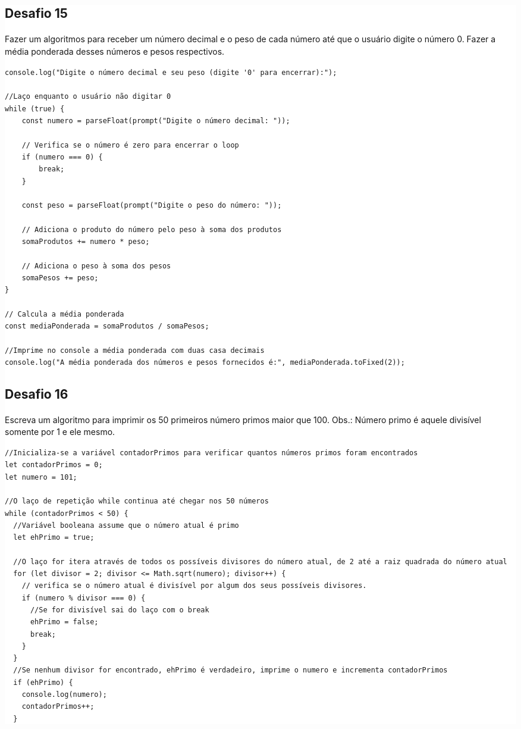 <h2>Desafio 15</h2>

Fazer um algoritmos para receber um número decimal e o peso de cada número até que o usuário digite o número 0. Fazer a média ponderada desses números e pesos respectivos.

```
console.log("Digite o número decimal e seu peso (digite '0' para encerrar):");

//Laço enquanto o usuário não digitar 0
while (true) {
    const numero = parseFloat(prompt("Digite o número decimal: "));
    
    // Verifica se o número é zero para encerrar o loop
    if (numero === 0) {
        break;
    }
    
    const peso = parseFloat(prompt("Digite o peso do número: "));
    
    // Adiciona o produto do número pelo peso à soma dos produtos
    somaProdutos += numero * peso;
    
    // Adiciona o peso à soma dos pesos
    somaPesos += peso;
}

// Calcula a média ponderada
const mediaPonderada = somaProdutos / somaPesos;

//Imprime no console a média ponderada com duas casa decimais
console.log("A média ponderada dos números e pesos fornecidos é:", mediaPonderada.toFixed(2));

```

<h2>Desafio 16</h2>

Escreva um algoritmo para imprimir os 50 primeiros número primos maior que 100.
Obs.: Número primo é aquele divisível somente por 1 e ele mesmo.

```
//Inicializa-se a variável contadorPrimos para verificar quantos números primos foram encontrados
let contadorPrimos = 0;
let numero = 101;

//O laço de repetição while continua até chegar nos 50 números
while (contadorPrimos < 50) {
  //Variável booleana assume que o número atual é primo
  let ehPrimo = true;

  //O laço for itera através de todos os possíveis divisores do número atual, de 2 até a raiz quadrada do número atual
  for (let divisor = 2; divisor <= Math.sqrt(numero); divisor++) {
    // verifica se o número atual é divisível por algum dos seus possíveis divisores.
    if (numero % divisor === 0) {
      //Se for divisível sai do laço com o break
      ehPrimo = false;
      break;
    }
  }
  //Se nenhum divisor for encontrado, ehPrimo é verdadeiro, imprime o numero e incrementa contadorPrimos
  if (ehPrimo) {
    console.log(numero);
    contadorPrimos++;
  }

```